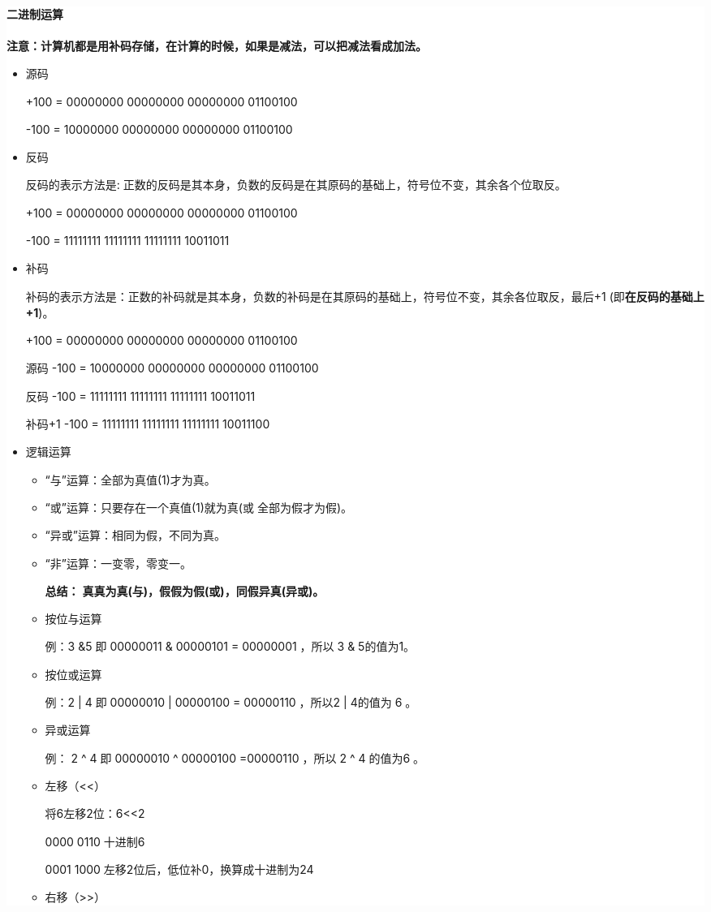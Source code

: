 #### 二进制运算

**注意：计算机都是用补码存储，在计算的时候，如果是减法，可以把减法看成加法。**

* 源码

  +100 = 00000000 00000000 00000000 01100100 

  -100  = 10000000 00000000 00000000 01100100

* 反码

  反码的表示方法是: 正数的反码是其本身，负数的反码是在其原码的基础上，符号位不变，其余各个位取反。

  +100 = 00000000 00000000 00000000 01100100 

  -100  = 11111111 11111111 11111111 10011011

* 补码

  补码的表示方法是：正数的补码就是其本身，负数的补码是在其原码的基础上，符号位不变，其余各位取反，最后+1 (即**在反码的基础上+1**)。

  +100 = 00000000 00000000 00000000 01100100 

  源码  -100  = 10000000 00000000 00000000 01100100

  反码 -100  = 11111111 11111111 11111111 10011011

  补码+1  -100 =  11111111 11111111 11111111 10011100

* 逻辑运算

  - “与”运算：全部为真值(1)才为真。

  - “或”运算：只要存在一个真值(1)就为真(或 全部为假才为假)。

  - “异或”运算：相同为假，不同为真。

  - “非”运算：一变零，零变一。

    **总结：**
    **真真为真(与)，假假为假(或)，同假异真(异或)。**

  - 按位与运算

    例：3 &5  即 00000011 & 00000101 = 00000001 ，所以 3 & 5的值为1。

  - 按位或运算

    例：2 | 4 即 00000010 | 00000100 = 00000110 ，所以2 | 4的值为 6 。

  - 异或运算

    例： 2 ^ 4 即 00000010 ^ 00000100 =00000110 ，所以 2 ^ 4 的值为6 。

  - 左移（<<）

    将6左移2位：6<<2

    0000 0110     十进制6

    0001 1000      左移2位后，低位补0，换算成十进制为24

  - 右移（>>）

